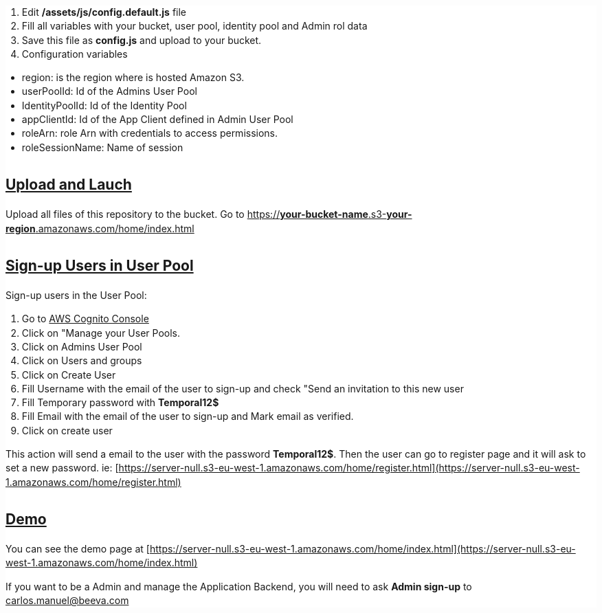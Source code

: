  1. Edit **/assets/js/config.default.js** file
 2. Fill all variables with your bucket, user pool, identity pool and Admin rol data
 3. Save this file as **config.js** and upload to your bucket.
 4. Configuration variables

 - region: is the region where is hosted Amazon S3.
 - userPoolId: Id of the Admins User Pool
 - IdentityPoolId: Id of the Identity Pool
 - appClientId: Id of the App Client defined in Admin User Pool
 - roleArn: role Arn with credentials to access permissions.
 - roleSessionName: Name of session 

[Upload and Lauch](#table-of-contents)
--------------------
Upload all files of this repository to the bucket.
Go to [https://**your-bucket-name**.s3-**your-region**.amazonaws.com/home/index.html](https://your-bucket-name.s3-your-region.amazonaws.com/home/index.html) 	

[Sign-up Users in User Pool](#table-of-contents)
--------------------
Sign-up users in the User Pool:

 1. Go to [AWS Cognito Console](https://eu-west-1.console.aws.amazon.com/cognito/home?region=eu-west-1)
 2. Click on "Manage your User Pools.
 3. Click on Admins User Pool
 4. Click on Users and groups
 5. Click on Create User
 6. Fill Username with the email of the user to sign-up and check "Send an invitation to this new user
 7. Fill Temporary password with **Temporal12$**
 8. Fill Email with the email of the user to sign-up and Mark email as verified.
 9. Click on create user

This action will send a email to the user with the password **Temporal12$**.
Then the user can go to register page and it will ask to set a new password.
ie: [https://server-null.s3-eu-west-1.amazonaws.com/home/register.html](https://server-null.s3-eu-west-1.amazonaws.com/home/register.html)

[Demo](#table-of-contents)
--------------------
You can see the demo page at [https://server-null.s3-eu-west-1.amazonaws.com/home/index.html](https://server-null.s3-eu-west-1.amazonaws.com/home/index.html)

If you want to be a Admin and manage the Application Backend, you will need to ask **Admin sign-up** to [carlos.manuel@beeva.com](mailto:carlos.manuel@beeva.com)
